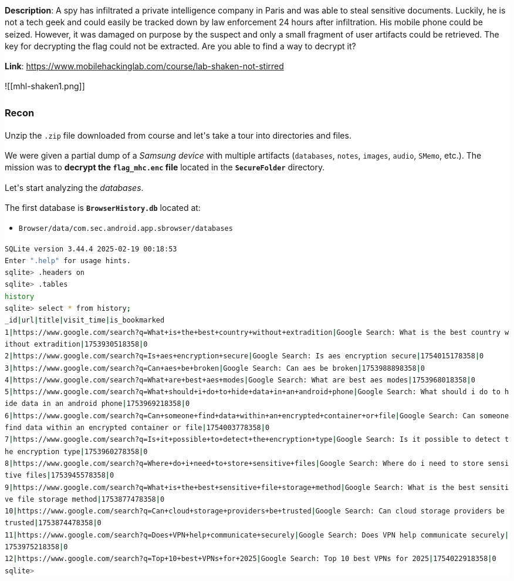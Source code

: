 **Description**: A spy has infiltrated a private intelligence company in Paris and was able to steal sensitive documents. Luckily, he is not a tech geek and could easily be tracked down by law enforcement 24 hours after infiltration. His mobile phone could be seized. However, it was damaged on purpose by the suspect and only a small fragment of user artifacts could be retrieved. The key for decrypting the flag could not be extracted. Are you able to find a way to decrypt it?

**Link**: https://www.mobilehackinglab.com/course/lab-shaken-not-stirred

![[mhl-shaken1.png]]

### Recon
Unzip the `.zip` file downloaded from course and let's take a tour into directories and files.

We were given a partial dump of a *Samsung device* with multiple artifacts (`databases`, `notes`, `images`, `audio`, `SMemo`, etc.). The mission was to **decrypt the `flag_mhc.enc` file** located in the **`SecureFolder`** directory.

Let's start analyzing the *databases*.

The first database is **`BrowserHistory.db`** located at:

- `Browser/data/com.sec.android.app.sbrowser/databases`

```bash
SQLite version 3.44.4 2025-02-19 00:18:53
Enter ".help" for usage hints.
sqlite> .headers on
sqlite> .tables
history
sqlite> select * from history;
_id|url|title|visit_time|is_bookmarked
1|https://www.google.com/search?q=What+is+the+best+country+without+extradition|Google Search: What is the best country without extradition|1753930518358|0
2|https://www.google.com/search?q=Is+aes+encryption+secure|Google Search: Is aes encryption secure|1754015178358|0
3|https://www.google.com/search?q=Can+aes+be+broken|Google Search: Can aes be broken|1753988898358|0
4|https://www.google.com/search?q=What+are+best+aes+modes|Google Search: What are best aes modes|1753968018358|0
5|https://www.google.com/search?q=What+should+i+do+to+hide+data+in+an+android+phone|Google Search: What should i do to hide data in an android phone|1753969218358|0
6|https://www.google.com/search?q=Can+someone+find+data+within+an+encrypted+container+or+file|Google Search: Can someone find data within an encrypted container or file|1754003778358|0
7|https://www.google.com/search?q=Is+it+possible+to+detect+the+encryption+type|Google Search: Is it possible to detect the encryption type|1753960278358|0
8|https://www.google.com/search?q=Where+do+i+need+to+store+sensitive+files|Google Search: Where do i need to store sensitive files|1753945578358|0
9|https://www.google.com/search?q=What+is+the+best+sensitive+file+storage+method|Google Search: What is the best sensitive file storage method|1753877478358|0
10|https://www.google.com/search?q=Can+cloud+storage+providers+be+trusted|Google Search: Can cloud storage providers be trusted|1753874478358|0
11|https://www.google.com/search?q=Does+VPN+help+communicate+securely|Google Search: Does VPN help communicate securely|1753975218358|0
12|https://www.google.com/search?q=Top+10+best+VPNs+for+2025|Google Search: Top 10 best VPNs for 2025|1754022918358|0
sqlite>
```
